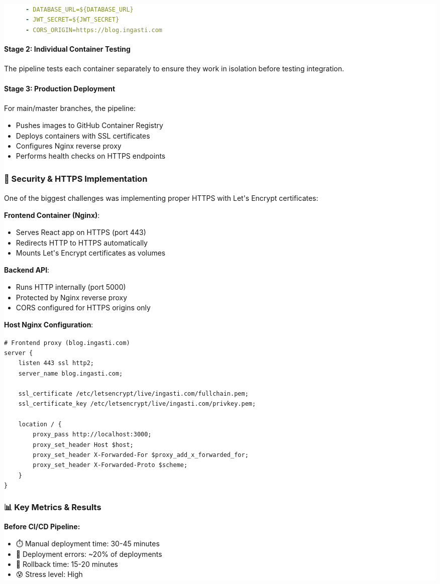 ```yaml
      - DATABASE_URL=${DATABASE_URL}
      - JWT_SECRET=${JWT_SECRET}
      - CORS_ORIGIN=https://blog.ingasti.com
```

#### Stage 2: Individual Container Testing
The pipeline tests each container separately to ensure they work in isolation before testing integration.

#### Stage 3: Production Deployment
For main/master branches, the pipeline:
- Pushes images to GitHub Container Registry
- Deploys containers with SSL certificates
- Configures Nginx reverse proxy
- Performs health checks on HTTPS endpoints

### 🔐 Security & HTTPS Implementation

One of the biggest challenges was implementing proper HTTPS with Let's Encrypt certificates:

**Frontend Container (Nginx)**:
- Serves React app on HTTPS (port 443)
- Redirects HTTP to HTTPS automatically
- Mounts Let's Encrypt certificates as volumes

**Backend API**:
- Runs HTTP internally (port 5000)
- Protected by Nginx reverse proxy
- CORS configured for HTTPS origins only

**Host Nginx Configuration**:
```nginx
# Frontend proxy (blog.ingasti.com)
server {
    listen 443 ssl http2;
    server_name blog.ingasti.com;
    
    ssl_certificate /etc/letsencrypt/live/ingasti.com/fullchain.pem;
    ssl_certificate_key /etc/letsencrypt/live/ingasti.com/privkey.pem;
    
    location / {
        proxy_pass http://localhost:3000;
        proxy_set_header Host $host;
        proxy_set_header X-Forwarded-For $proxy_add_x_forwarded_for;
        proxy_set_header X-Forwarded-Proto $scheme;
    }
}
```

### 📊 Key Metrics & Results

**Before CI/CD Pipeline:**
- ⏱️ Manual deployment time: 30-45 minutes
- 🐛 Deployment errors: ~20% of deployments
- 🔄 Rollback time: 15-20 minutes
- 😰 Stress level: High
